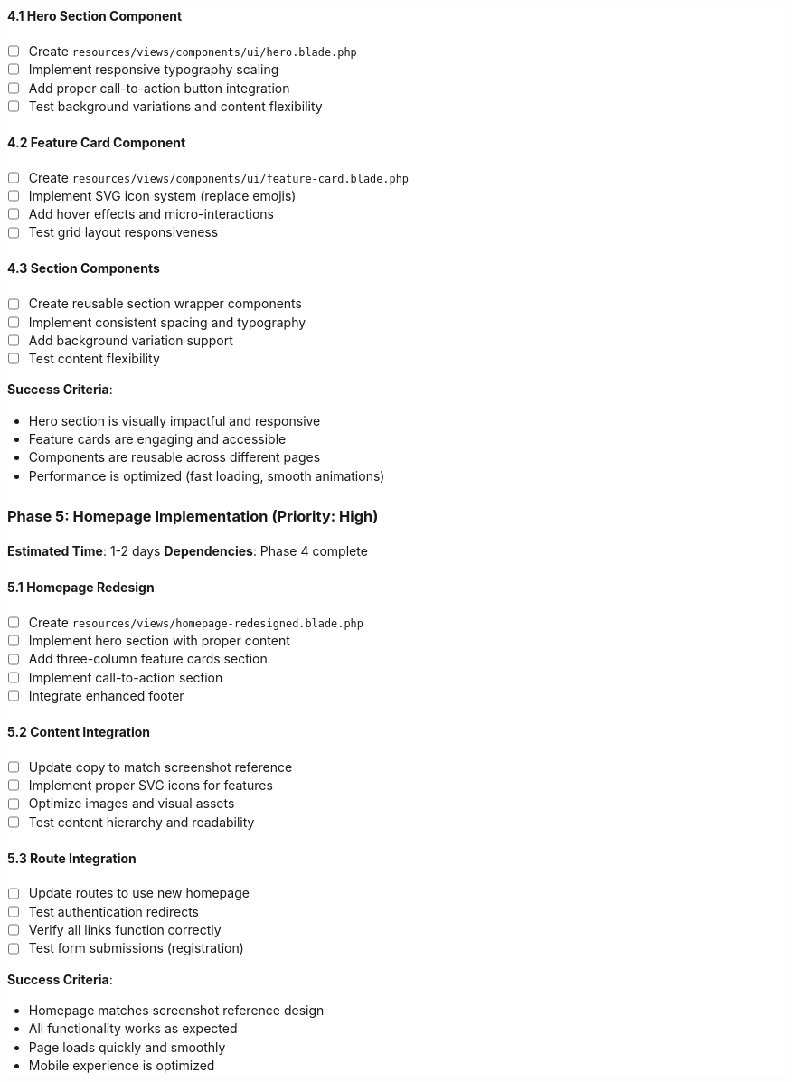#### 4.1 Hero Section Component
- [ ] Create `resources/views/components/ui/hero.blade.php`
- [ ] Implement responsive typography scaling
- [ ] Add proper call-to-action button integration
- [ ] Test background variations and content flexibility

#### 4.2 Feature Card Component
- [ ] Create `resources/views/components/ui/feature-card.blade.php`
- [ ] Implement SVG icon system (replace emojis)
- [ ] Add hover effects and micro-interactions
- [ ] Test grid layout responsiveness

#### 4.3 Section Components
- [ ] Create reusable section wrapper components
- [ ] Implement consistent spacing and typography
- [ ] Add background variation support
- [ ] Test content flexibility

**Success Criteria**:
- Hero section is visually impactful and responsive
- Feature cards are engaging and accessible
- Components are reusable across different pages
- Performance is optimized (fast loading, smooth animations)

### Phase 5: Homepage Implementation (Priority: High)
**Estimated Time**: 1-2 days
**Dependencies**: Phase 4 complete

#### 5.1 Homepage Redesign
- [ ] Create `resources/views/homepage-redesigned.blade.php`
- [ ] Implement hero section with proper content
- [ ] Add three-column feature cards section
- [ ] Implement call-to-action section
- [ ] Integrate enhanced footer

#### 5.2 Content Integration
- [ ] Update copy to match screenshot reference
- [ ] Implement proper SVG icons for features
- [ ] Optimize images and visual assets
- [ ] Test content hierarchy and readability

#### 5.3 Route Integration
- [ ] Update routes to use new homepage
- [ ] Test authentication redirects
- [ ] Verify all links function correctly
- [ ] Test form submissions (registration)

**Success Criteria**:
- Homepage matches screenshot reference design
- All functionality works as expected
- Page loads quickly and smoothly
- Mobile experience is optimized
